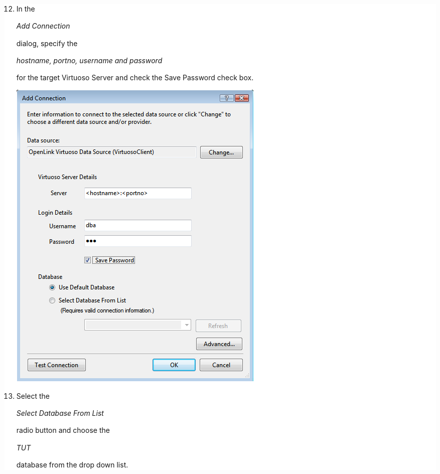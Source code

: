 12. In the
    
    *Add Connection*
    
    dialog, specify the
    
    *hostname, portno, username and password*
    
    for the target Virtuoso Server and check the Save Password check
    box.
    
    ![Connection Properties](./images/ui/dora10.png)

13. Select the
    
    *Select Database From List*
    
    radio button and choose the
    
    *TUT*
    
    database from the drop down list.
    